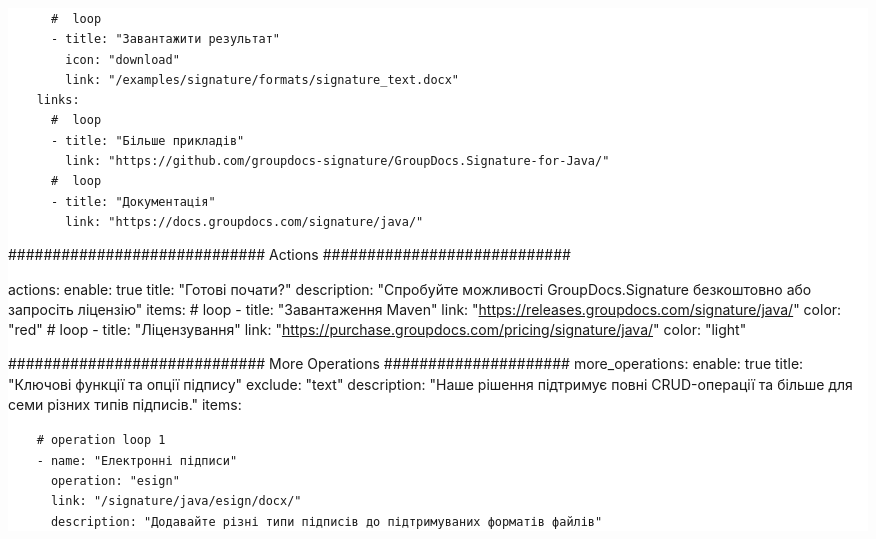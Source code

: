           #  loop
          - title: "Завантажити результат"
            icon: "download"
            link: "/examples/signature/formats/signature_text.docx"
        links:
          #  loop
          - title: "Більше прикладів"
            link: "https://github.com/groupdocs-signature/GroupDocs.Signature-for-Java/"
          #  loop
          - title: "Документація"
            link: "https://docs.groupdocs.com/signature/java/"
            

            


############################# Actions ############################

actions:
  enable: true
  title: "Готові почати?"
  description: "Спробуйте можливості GroupDocs.Signature безкоштовно або запросіть ліцензію"
  items:
    #  loop
    - title: "Завантаження Maven"
      link: "https://releases.groupdocs.com/signature/java/"
      color: "red"
        #  loop
    - title: "Ліцензування"
      link: "https://purchase.groupdocs.com/pricing/signature/java/"
      color: "light"


############################# More Operations #####################
more_operations:
    enable: true
    title: "Ключові функції та опції підпису"
    exclude: "text"
    description: "Наше рішення підтримує повні CRUD-операції та більше для семи різних типів підписів."
    items: 
          
        # operation loop 1
        - name: "Електронні підписи"
          operation: "esign"
          link: "/signature/java/esign/docx/"
          description: "Додавайте різні типи підписів до підтримуваних форматів файлів"
